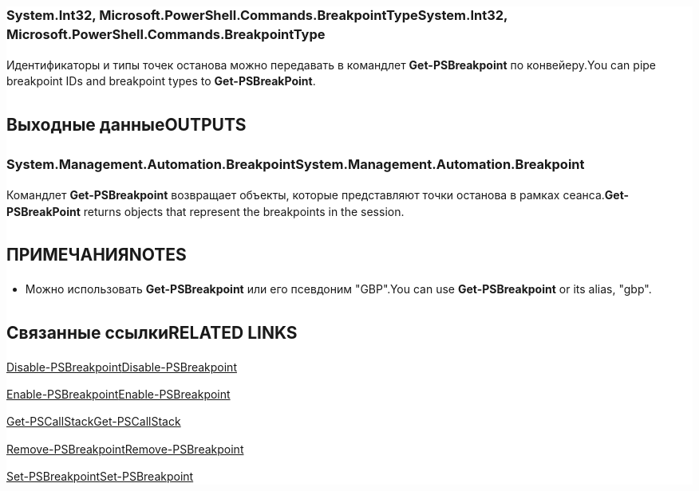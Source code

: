 ### <span data-ttu-id="91308-168">System.Int32, Microsoft.PowerShell.Commands.BreakpointType</span><span class="sxs-lookup"><span data-stu-id="91308-168">System.Int32, Microsoft.PowerShell.Commands.BreakpointType</span></span>

<span data-ttu-id="91308-169">Идентификаторы и типы точек останова можно передавать в командлет **Get-PSBreakpoint** по конвейеру.</span><span class="sxs-lookup"><span data-stu-id="91308-169">You can pipe breakpoint IDs and breakpoint types to **Get-PSBreakPoint**.</span></span>

## <span data-ttu-id="91308-170">Выходные данные</span><span class="sxs-lookup"><span data-stu-id="91308-170">OUTPUTS</span></span>

### <span data-ttu-id="91308-171">System.Management.Automation.Breakpoint</span><span class="sxs-lookup"><span data-stu-id="91308-171">System.Management.Automation.Breakpoint</span></span>

<span data-ttu-id="91308-172">Командлет **Get-PSBreakpoint** возвращает объекты, которые представляют точки останова в рамках сеанса.</span><span class="sxs-lookup"><span data-stu-id="91308-172">**Get-PSBreakPoint** returns objects that represent the breakpoints in the session.</span></span>

## <span data-ttu-id="91308-173">ПРИМЕЧАНИЯ</span><span class="sxs-lookup"><span data-stu-id="91308-173">NOTES</span></span>

* <span data-ttu-id="91308-174">Можно использовать **Get-PSBreakpoint** или его псевдоним "GBP".</span><span class="sxs-lookup"><span data-stu-id="91308-174">You can use **Get-PSBreakpoint** or its alias, "gbp".</span></span>

## <span data-ttu-id="91308-175">Связанные ссылки</span><span class="sxs-lookup"><span data-stu-id="91308-175">RELATED LINKS</span></span>

[<span data-ttu-id="91308-176">Disable-PSBreakpoint</span><span class="sxs-lookup"><span data-stu-id="91308-176">Disable-PSBreakpoint</span></span>](Disable-PSBreakpoint.md)

[<span data-ttu-id="91308-177">Enable-PSBreakpoint</span><span class="sxs-lookup"><span data-stu-id="91308-177">Enable-PSBreakpoint</span></span>](Enable-PSBreakpoint.md)

[<span data-ttu-id="91308-178">Get-PSCallStack</span><span class="sxs-lookup"><span data-stu-id="91308-178">Get-PSCallStack</span></span>](Get-PSCallStack.md)

[<span data-ttu-id="91308-179">Remove-PSBreakpoint</span><span class="sxs-lookup"><span data-stu-id="91308-179">Remove-PSBreakpoint</span></span>](Remove-PSBreakpoint.md)

[<span data-ttu-id="91308-180">Set-PSBreakpoint</span><span class="sxs-lookup"><span data-stu-id="91308-180">Set-PSBreakpoint</span></span>](Set-PSBreakpoint.md)

